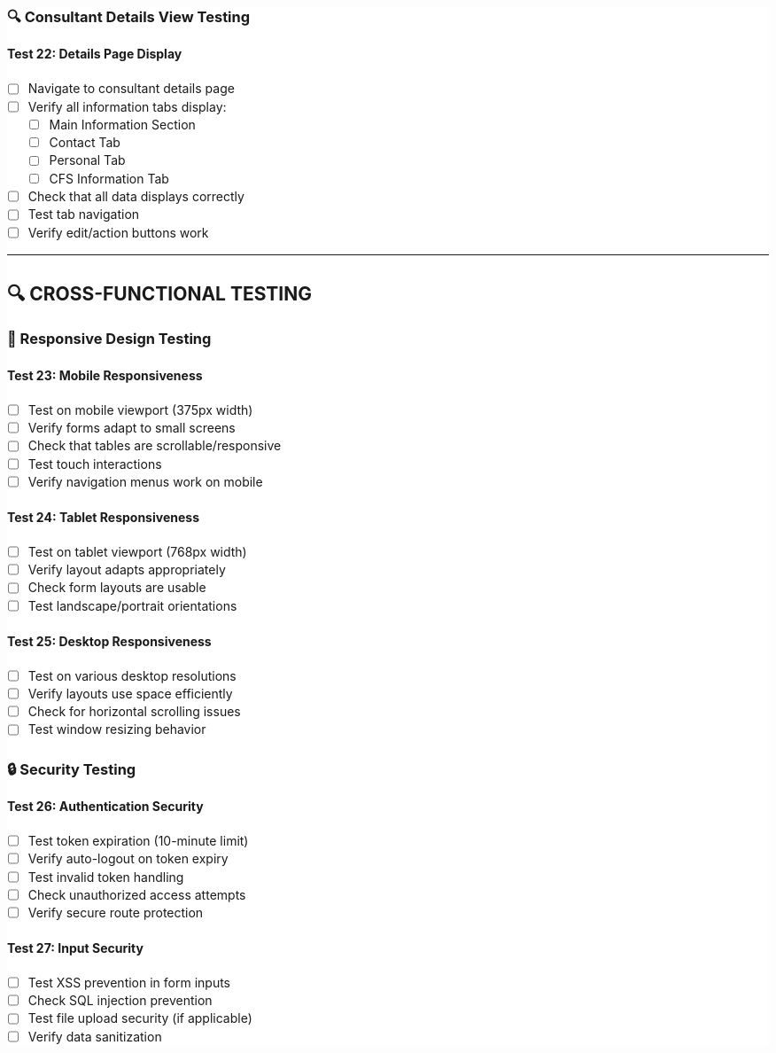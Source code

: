 ### 🔍 Consultant Details View Testing

#### Test 22: Details Page Display
- [ ] Navigate to consultant details page
- [ ] Verify all information tabs display:
  - [ ] Main Information Section
  - [ ] Contact Tab
  - [ ] Personal Tab  
  - [ ] CFS Information Tab
- [ ] Check that all data displays correctly
- [ ] Test tab navigation
- [ ] Verify edit/action buttons work

---

## 🔍 CROSS-FUNCTIONAL TESTING

### 📱 Responsive Design Testing

#### Test 23: Mobile Responsiveness
- [ ] Test on mobile viewport (375px width)
- [ ] Verify forms adapt to small screens
- [ ] Check that tables are scrollable/responsive
- [ ] Test touch interactions
- [ ] Verify navigation menus work on mobile

#### Test 24: Tablet Responsiveness  
- [ ] Test on tablet viewport (768px width)
- [ ] Verify layout adapts appropriately
- [ ] Check form layouts are usable
- [ ] Test landscape/portrait orientations

#### Test 25: Desktop Responsiveness
- [ ] Test on various desktop resolutions
- [ ] Verify layouts use space efficiently
- [ ] Check for horizontal scrolling issues
- [ ] Test window resizing behavior

### 🔒 Security Testing

#### Test 26: Authentication Security
- [ ] Test token expiration (10-minute limit)
- [ ] Verify auto-logout on token expiry
- [ ] Test invalid token handling
- [ ] Check unauthorized access attempts
- [ ] Verify secure route protection

#### Test 27: Input Security
- [ ] Test XSS prevention in form inputs
- [ ] Check SQL injection prevention
- [ ] Test file upload security (if applicable)
- [ ] Verify data sanitization
